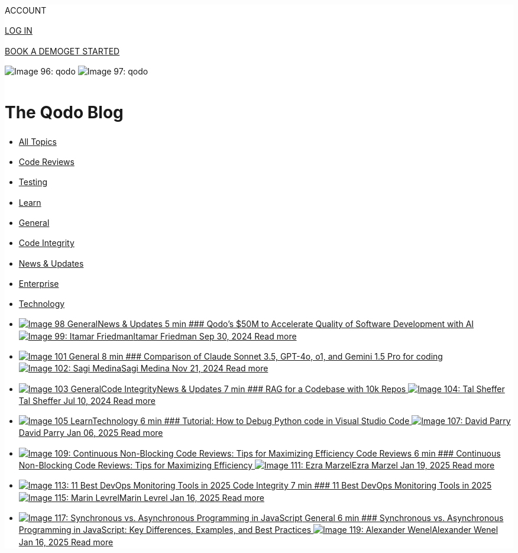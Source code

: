 ACCOUNT

[LOG IN](https://app.qodo.ai/)

[BOOK A DEMO](https://www.codium.ai/book-a-demo)[GET STARTED](https://www.codium.ai/get-started)

![Image 96: qodo](https://www.qodo.ai/wp-content/themes/codium/assets/images/circle-img-10.webp) ![Image 97: qodo](https://www.qodo.ai/wp-content/themes/codium/assets/images/circle-img-6.png)

The Qodo Blog
=============

*   [All Topics](https://www.qodo.ai/blog/)
*   [Code Reviews](https://www.qodo.ai/blog/category/code-reviews/)
*   [Testing](https://www.qodo.ai/blog/category/testing/)
*   [Learn](https://www.qodo.ai/blog/category/learn/)
*   [General](https://www.qodo.ai/blog/category/general/)
*   [Code Integrity](https://www.qodo.ai/blog/category/code-integrity/)
*   [News & Updates](https://www.qodo.ai/blog/category/news-updates/)
*   [Enterprise](https://www.qodo.ai/blog/category/enterprise/)
*   [Technology](https://www.qodo.ai/blog/category/technology/)

*   [![Image 98](https://www.qodo.ai/wp-content/uploads/2024/09/Blogpost-Beyond-Code-Completition-470x311.png) GeneralNews & Updates 5 min ### Qodo’s $50M to Accelerate Quality of Software Development with AI ![Image 99: Itamar Friedman](blob:https://www.codium.ai/4b9ae35f61a6dd17efbe4ec922d10330)Itamar Friedman Sep 30, 2024 Read more](https://www.qodo.ai/blog/qodo-50m-to-accelerate-quality-of-software-development-with-ai/)
    
*   [![Image 101](https://www.qodo.ai/wp-content/uploads/2024/11/Announcing-support-for-next-gen-LLMs_-Claude-Sonnet-3.5-and-OpenAI-o1-preview-3-470x311.png) General 8 min ### Comparison of Claude Sonnet 3.5, GPT-4o, o1, and Gemini 1.5 Pro for coding ![Image 102: Sagi Medina](https://www.qodo.ai/wp-content/themes/codium/assets/images/codium-author.svg)Sagi Medina Nov 21, 2024 Read more](https://www.qodo.ai/blog/comparison-of-claude-sonnet-3-5-gpt-4o-o1-and-gemini-1-5-pro-for-coding/)
    
*   [![Image 103](https://www.qodo.ai/wp-content/uploads/2024/07/RAG-for-a-Codebase-with-10k-Repos-470x311.png) GeneralCode IntegrityNews & Updates 7 min ### RAG for a Codebase with 10k Repos ![Image 104: Tal Sheffer](https://www.qodo.ai/wp-content/themes/codium/assets/images/codium-author.svg)Tal Sheffer Jul 10, 2024 Read more](https://www.qodo.ai/blog/rag-for-large-scale-code-repos/)
    
*   [![Image 105](blob:https://www.codium.ai/05219a4849039b9a669e3118b177667e) LearnTechnology 6 min ### Tutorial: How to Debug Python code in Visual Studio Code ![Image 107: David Parry](blob:https://www.codium.ai/88d84facfff35485242b65ef471d85db)David Parry Jan 06, 2025 Read more](https://www.qodo.ai/blog/tutorial-how-to-debug-python-code-in-visual-studio-code/)
    
*   [![Image 109: Continuous Non-Blocking Code Reviews: Tips for Maximizing Efficiency](blob:https://www.codium.ai/05219a4849039b9a669e3118b177667e) Code Reviews 6 min ### Continuous Non-Blocking Code Reviews: Tips for Maximizing Efficiency ![Image 111: Ezra Marzel](blob:https://www.codium.ai/344b977082d31d71116873d1871f5252)Ezra Marzel Jan 19, 2025 Read more](https://www.qodo.ai/blog/non-blocking-code-reviews-best-practices/)
    
*   [![Image 113: 11 Best DevOps Monitoring Tools in 2025](blob:https://www.codium.ai/05219a4849039b9a669e3118b177667e) Code Integrity 7 min ### 11 Best DevOps Monitoring Tools in 2025 ![Image 115: Marin Levrel](blob:https://www.codium.ai/344b977082d31d71116873d1871f5252)Marin Levrel Jan 16, 2025 Read more](https://www.qodo.ai/blog/best-devops-monitoring-tools/)
    
*   [![Image 117: Synchronous vs. Asynchronous Programming in JavaScript](blob:https://www.codium.ai/05219a4849039b9a669e3118b177667e) General 6 min ### Synchronous vs. Asynchronous Programming in JavaScript: Key Differences, Examples, and Best Practices ![Image 119: Alexander Wenel](blob:https://www.codium.ai/344b977082d31d71116873d1871f5252)Alexander Wenel Jan 16, 2025 Read more](https://www.qodo.ai/blog/synchronous-vs-asynchronous-programming-javascript-key-differences-examples-best-practices/)
    